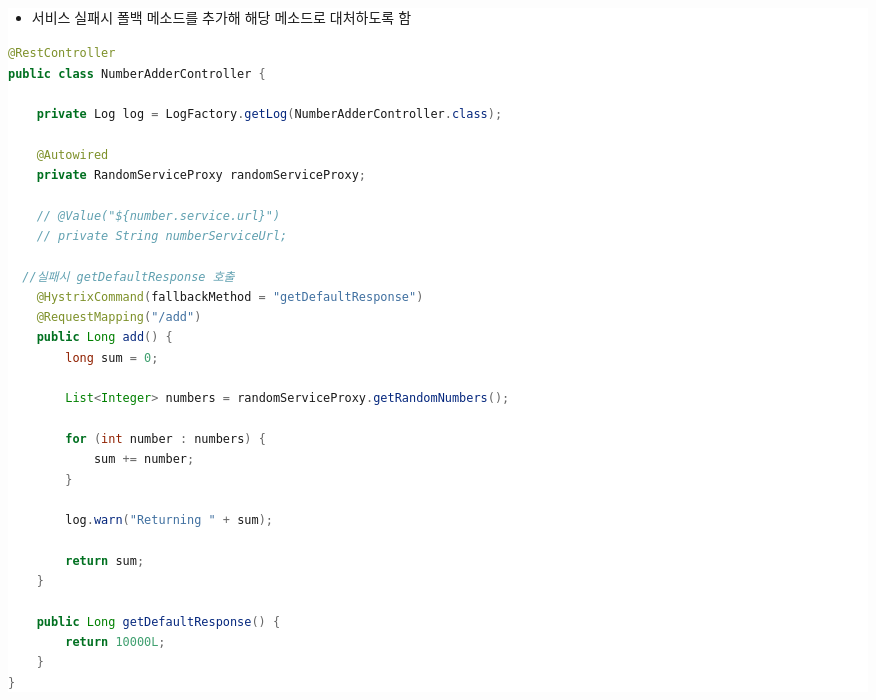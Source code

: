 ```java
```

- 서비스 실패시 폴백 메소드를 추가해 해당 메소드로 대처하도록 함

```java
@RestController
public class NumberAdderController {

	private Log log = LogFactory.getLog(NumberAdderController.class);

	@Autowired
	private RandomServiceProxy randomServiceProxy;

	// @Value("${number.service.url}")
	// private String numberServiceUrl;

  //실패시 getDefaultResponse 호출
	@HystrixCommand(fallbackMethod = "getDefaultResponse")
	@RequestMapping("/add")
	public Long add() {
		long sum = 0;

		List<Integer> numbers = randomServiceProxy.getRandomNumbers();

		for (int number : numbers) {
			sum += number;
		}

		log.warn("Returning " + sum);

		return sum;
	}

	public Long getDefaultResponse() {
		return 10000L;
	}
}
```

